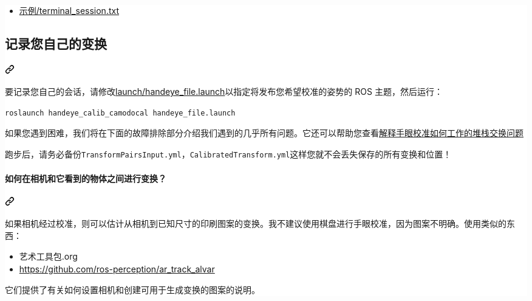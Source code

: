 <ul dir="auto">
<li><a href="/jhu-lcsr/handeye_calib_camodocal/blob/master/example/terminal_session.txt"><font style="vertical-align: inherit;"><font style="vertical-align: inherit;">示例/terminal_session.txt</font></font></a></li>
</ul>
<div class="markdown-heading" dir="auto"><h2 tabindex="-1" class="heading-element" dir="auto"><font style="vertical-align: inherit;"><font style="vertical-align: inherit;">记录您自己的变换</font></font></h2><a id="user-content-recording-your-own-transforms" class="anchor" aria-label="永久链接：记录您自己的变换" href="#recording-your-own-transforms"><svg class="octicon octicon-link" viewBox="0 0 16 16" version="1.1" width="16" height="16" aria-hidden="true"><path d="m7.775 3.275 1.25-1.25a3.5 3.5 0 1 1 4.95 4.95l-2.5 2.5a3.5 3.5 0 0 1-4.95 0 .751.751 0 0 1 .018-1.042.751.751 0 0 1 1.042-.018 1.998 1.998 0 0 0 2.83 0l2.5-2.5a2.002 2.002 0 0 0-2.83-2.83l-1.25 1.25a.751.751 0 0 1-1.042-.018.751.751 0 0 1-.018-1.042Zm-4.69 9.64a1.998 1.998 0 0 0 2.83 0l1.25-1.25a.751.751 0 0 1 1.042.018.751.751 0 0 1 .018 1.042l-1.25 1.25a3.5 3.5 0 1 1-4.95-4.95l2.5-2.5a3.5 3.5 0 0 1 4.95 0 .751.751 0 0 1-.018 1.042.751.751 0 0 1-1.042.018 1.998 1.998 0 0 0-2.83 0l-2.5 2.5a1.998 1.998 0 0 0 0 2.83Z"></path></svg></a></div>
<p dir="auto"><font style="vertical-align: inherit;"><font style="vertical-align: inherit;">要记录您自己的会话，请修改</font></font><a href="/jhu-lcsr/handeye_calib_camodocal/blob/master/launch/handeye_file.launch"><font style="vertical-align: inherit;"><font style="vertical-align: inherit;">launch/handeye_file.launch</font></font></a><font style="vertical-align: inherit;"><font style="vertical-align: inherit;">以指定将发布您希望校准的姿势的 ROS 主题，然后运行：</font></font></p>
<div class="snippet-clipboard-content notranslate position-relative overflow-auto"><pre class="notranslate"><code>roslaunch handeye_calib_camodocal handeye_file.launch
</code></pre><div class="zeroclipboard-container">
    <clipboard-copy aria-label="Copy" class="ClipboardButton btn btn-invisible js-clipboard-copy m-2 p-0 tooltipped-no-delay d-flex flex-justify-center flex-items-center" data-copy-feedback="Copied!" data-tooltip-direction="w" value="roslaunch handeye_calib_camodocal handeye_file.launch" tabindex="0" role="button">
     
</svg>
    </clipboard-copy>
  </div></div>
<p dir="auto"><font style="vertical-align: inherit;"><font style="vertical-align: inherit;">如果您遇到困难，我们将在下面的故障排除部分介绍我们遇到的几乎所有问题。</font><font style="vertical-align: inherit;">它还可以帮助您查看</font></font><a href="http://robotics.stackexchange.com/questions/7163/hand-eye-calibration" rel="nofollow"><font style="vertical-align: inherit;"><font style="vertical-align: inherit;">解释手眼校准如何工作的堆栈交换问题</font></font></a></p>
<p dir="auto"><font style="vertical-align: inherit;"><font style="vertical-align: inherit;">跑步后，请务必备份</font></font><code>TransformPairsInput.yml</code><font style="vertical-align: inherit;"><font style="vertical-align: inherit;">，</font></font><code>CalibratedTransform.yml</code><font style="vertical-align: inherit;"><font style="vertical-align: inherit;">这样您就不会丢失保存的所有变换和位置！</font></font></p>
<div class="markdown-heading" dir="auto"><h4 tabindex="-1" class="heading-element" dir="auto"><font style="vertical-align: inherit;"><font style="vertical-align: inherit;">如何在相机和它看到的物体之间进行变换？</font></font></h4><a id="user-content-how-do-i-get-transforms-between-the-camera-and-an-object-it-sees" class="anchor" aria-label="永久链接：如何在相机和它看到的物体之间进行变换？" href="#how-do-i-get-transforms-between-the-camera-and-an-object-it-sees"><svg class="octicon octicon-link" viewBox="0 0 16 16" version="1.1" width="16" height="16" aria-hidden="true"><path d="m7.775 3.275 1.25-1.25a3.5 3.5 0 1 1 4.95 4.95l-2.5 2.5a3.5 3.5 0 0 1-4.95 0 .751.751 0 0 1 .018-1.042.751.751 0 0 1 1.042-.018 1.998 1.998 0 0 0 2.83 0l2.5-2.5a2.002 2.002 0 0 0-2.83-2.83l-1.25 1.25a.751.751 0 0 1-1.042-.018.751.751 0 0 1-.018-1.042Zm-4.69 9.64a1.998 1.998 0 0 0 2.83 0l1.25-1.25a.751.751 0 0 1 1.042.018.751.751 0 0 1 .018 1.042l-1.25 1.25a3.5 3.5 0 1 1-4.95-4.95l2.5-2.5a3.5 3.5 0 0 1 4.95 0 .751.751 0 0 1-.018 1.042.751.751 0 0 1-1.042.018 1.998 1.998 0 0 0-2.83 0l-2.5 2.5a1.998 1.998 0 0 0 0 2.83Z"></path></svg></a></div>
<p dir="auto"><font style="vertical-align: inherit;"><font style="vertical-align: inherit;">如果相机经过校准，则可以估计从相机到已知尺寸的印刷图案的变换。</font><font style="vertical-align: inherit;">我不建议使用棋盘进行手眼校准，因为图案不明确。</font><font style="vertical-align: inherit;">使用类似的东西：</font></font></p>
<ul dir="auto">
<li><font style="vertical-align: inherit;"><font style="vertical-align: inherit;">艺术工具包.org</font></font></li>
<li><a href="https://github.com/ros-perception/ar_track_alvar"><font style="vertical-align: inherit;"><font style="vertical-align: inherit;">https://github.com/ros-perception/ar_track_alvar</font></font></a></li>
</ul>
<p dir="auto"><font style="vertical-align: inherit;"><font style="vertical-align: inherit;">它们提供了有关如何设置相机和创建可用于生成变换的图案的说明。</font></font></p>